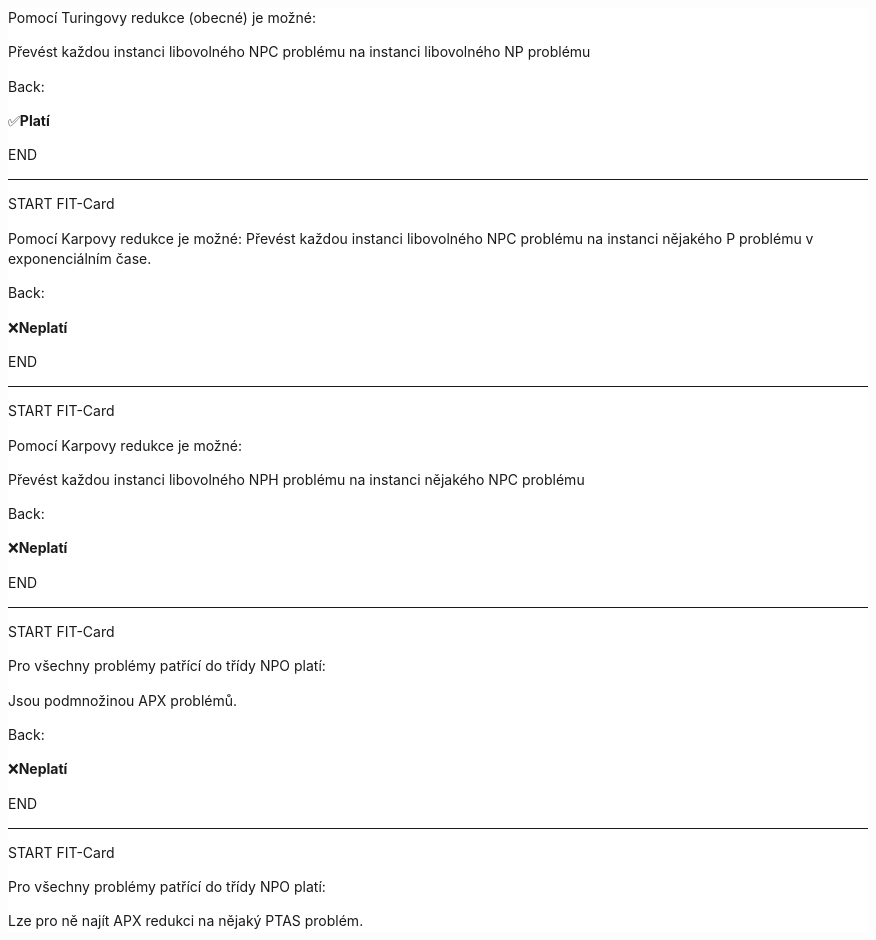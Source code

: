 Pomocí Turingovy redukce (obecné) je možné:

Převést každou instanci libovolného NPC problému na instanci libovolného NP problému

Back:

✅**Platí**

END

---

START
FIT-Card

Pomocí Karpovy redukce je možné:
Převést každou instanci libovolného NPC problému na instanci nějakého P problému v exponenciálním čase.

Back:

❌**Neplatí**

END

---

START
FIT-Card

Pomocí Karpovy redukce je možné:

Převést každou instanci libovolného NPH problému na instanci nějakého NPC problému

Back:

❌**Neplatí**

END

---

START
FIT-Card

Pro všechny problémy patřící do třídy NPO platí:

Jsou podmnožinou APX problémů.

Back:

❌**Neplatí**

END

---

START
FIT-Card

Pro všechny problémy patřící do třídy NPO platí:

Lze pro ně najít APX redukci na nějaký PTAS problém.
